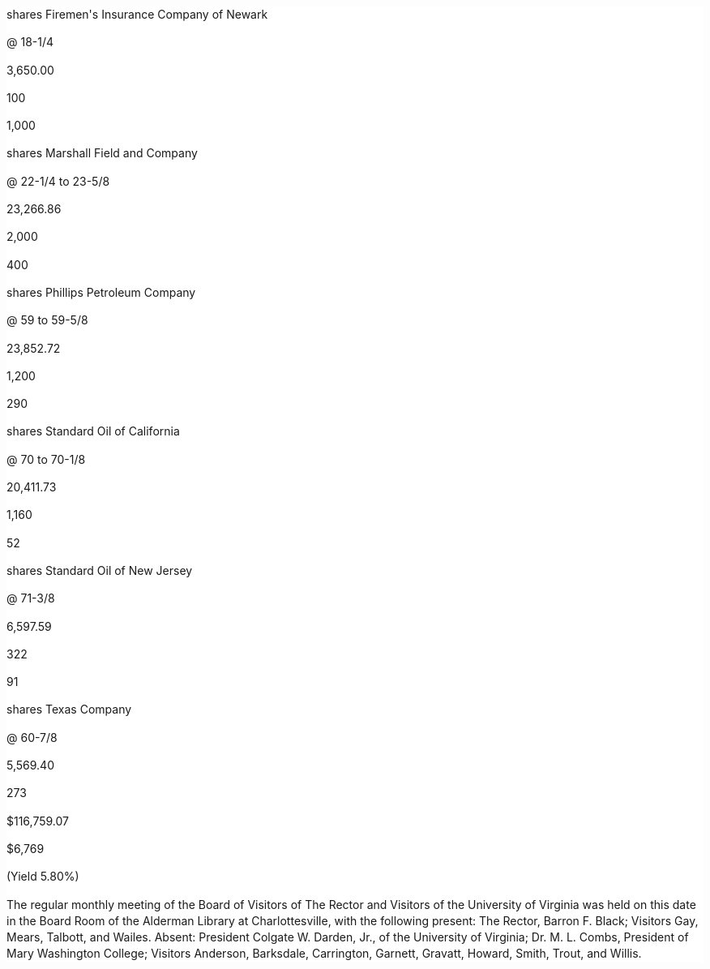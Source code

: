 shares Firemen's Insurance Company of Newark

@ 18-1/4

3,650.00

100

1,000

shares Marshall Field and Company

@ 22-1/4 to 23-5/8

23,266.86

2,000

400

shares Phillips Petroleum Company

@ 59 to 59-5/8

23,852.72

1,200

290

shares Standard Oil of California

@ 70 to 70-1/8

20,411.73

1,160

52

shares Standard Oil of New Jersey

@ 71-3/8

6,597.59

322

91

shares Texas Company

@ 60-7/8

5,569.40

273

$116,759.07

$6,769

(Yield 5.80%)

The regular monthly meeting of the Board of Visitors of The Rector and Visitors of the University of Virginia was held on this date in the Board Room of the Alderman Library at Charlottesville, with the following present: The Rector, Barron F. Black; Visitors Gay, Mears, Talbott, and Wailes. Absent: President Colgate W. Darden, Jr., of the University of Virginia; Dr. M. L. Combs, President of Mary Washington College; Visitors Anderson, Barksdale, Carrington, Garnett, Gravatt, Howard, Smith, Trout, and Willis.
